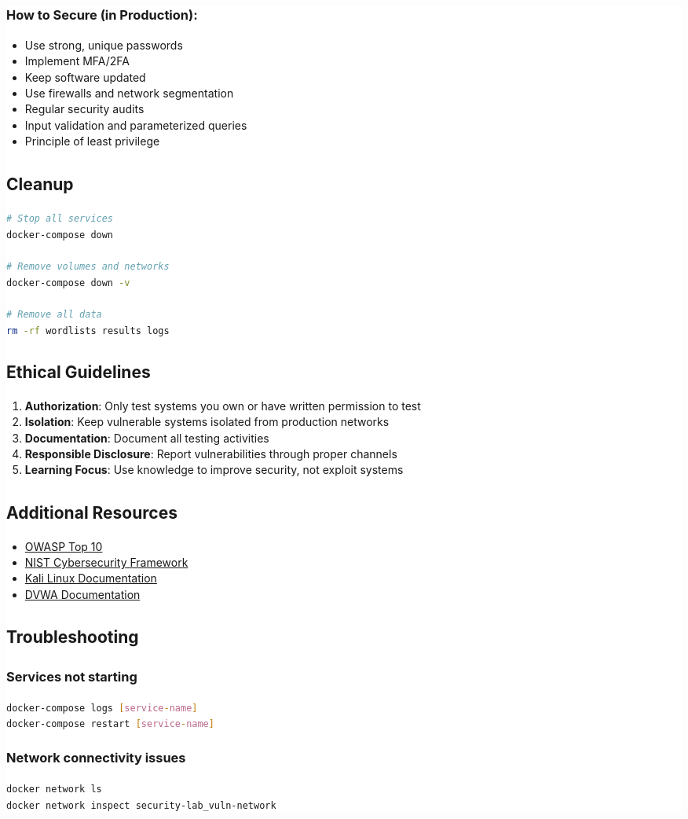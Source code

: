### How to Secure (in Production):

- Use strong, unique passwords
- Implement MFA/2FA
- Keep software updated
- Use firewalls and network segmentation
- Regular security audits
- Input validation and parameterized queries
- Principle of least privilege

## Cleanup

```bash
# Stop all services
docker-compose down

# Remove volumes and networks
docker-compose down -v

# Remove all data
rm -rf wordlists results logs
```

## Ethical Guidelines

1. **Authorization**: Only test systems you own or have written permission to test
2. **Isolation**: Keep vulnerable systems isolated from production networks
3. **Documentation**: Document all testing activities
4. **Responsible Disclosure**: Report vulnerabilities through proper channels
5. **Learning Focus**: Use knowledge to improve security, not exploit systems

## Additional Resources

- [OWASP Top 10](https://owasp.org/www-project-top-ten/)
- [NIST Cybersecurity Framework](https://www.nist.gov/cyberframework)
- [Kali Linux Documentation](https://www.kali.org/docs/)
- [DVWA Documentation](https://github.com/digininja/DVWA)

## Troubleshooting

### Services not starting
```bash
docker-compose logs [service-name]
docker-compose restart [service-name]
```

### Network connectivity issues
```bash
docker network ls
docker network inspect security-lab_vuln-network
```
